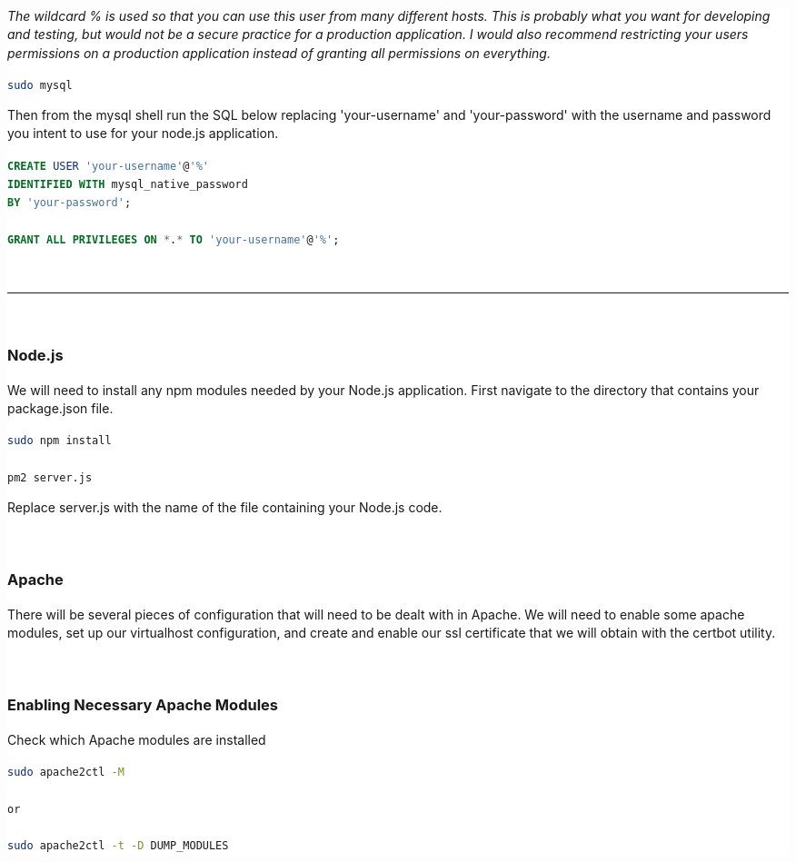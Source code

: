*The wildcard % is used so that you can use this user from many different hosts. This is probably what you want for developing and testing, but would not be a secure practice for a production application. I would also recommend restricting your users permissions on a production application instead of granting all permissions on everything.*

```sh
sudo mysql
```

Then from the mysql shell run the SQL below replacing 'your-username' and 'your-password' with the username and password you intent to use for your node.js application.

```SQL
CREATE USER 'your-username'@'%' 
IDENTIFIED WITH mysql_native_password
BY 'your-password';

GRANT ALL PRIVILEGES ON *.* TO 'your-username'@'%';
```

<br>

---

<br>


### **Node.js**

We will need to install any npm modules needed by your Node.js application. First navigate to the directory that contains your package.json file.
```sh
sudo npm install

pm2 server.js
```

Replace server.js with the name of the file containing your Node.js code.

<br>

### **Apache**


There will be several pieces of configuration that will need to be dealt with in Apache. We will need to enable some apache modules, set up our virtualhost configuration, and create and enable our ssl certificate that we will obtain with the certbot utility.

<br>

### Enabling Necessary Apache Modules

Check which Apache modules are installed

```sh
sudo apache2ctl -M

or

sudo apache2ctl -t -D DUMP_MODULES  
```
